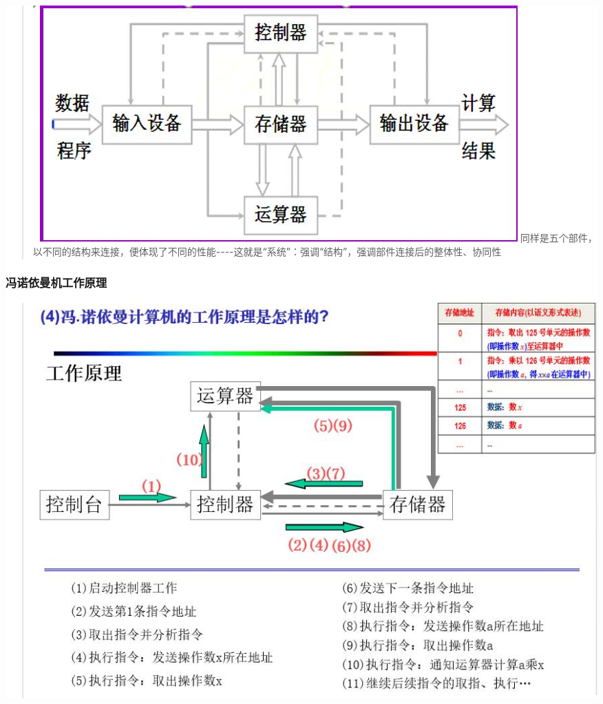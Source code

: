 > ![现代计算机](Computational-Thinking/现代计算机.jpg)
同样是五个部件，以不同的结构来连接，便体现了不同的性能----这就是“系统”：强调“结构”，强调部件连接后的整体性、协同性

### 冯诺依曼机工作原理

> ![冯诺依曼机工作原理](Computational-Thinking/冯诺依曼机工作原理.jpg)
